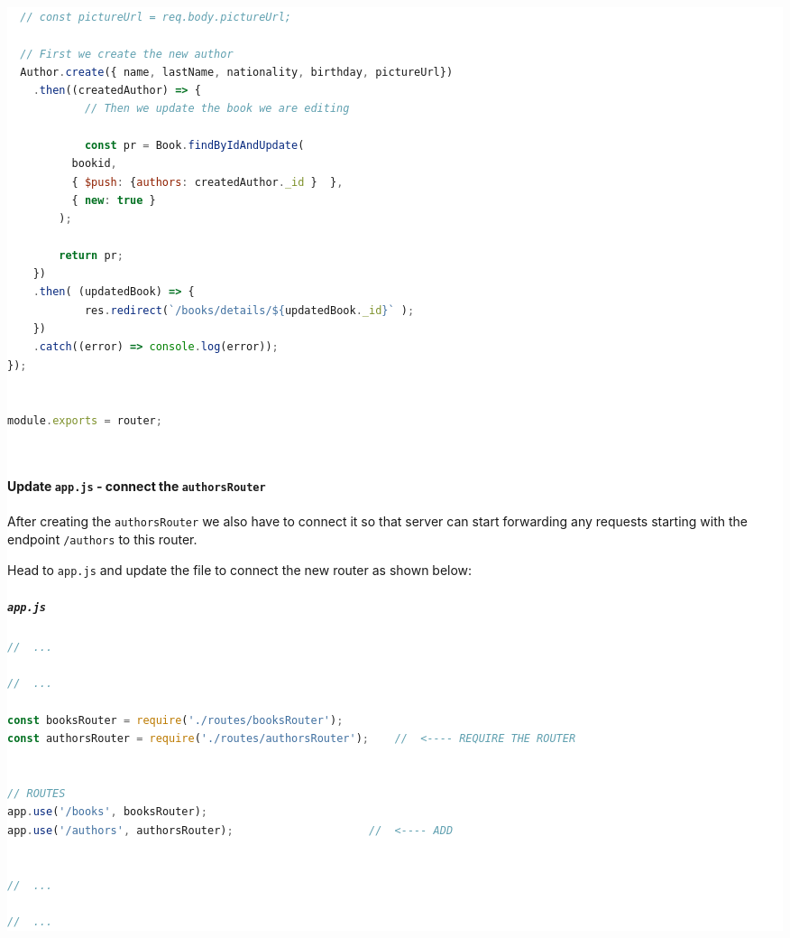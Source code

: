 ```js
  // const pictureUrl = req.body.pictureUrl;
  
  // First we create the new author
  Author.create({ name, lastName, nationality, birthday, pictureUrl})
  	.then((createdAuthor) => {
    		// Then we update the book we are editing 
    
    		const pr = Book.findByIdAndUpdate(
          bookid, 
          { $push: {authors: createdAuthor._id }  },
          { new: true }
        );
           
        return pr;
    })
    .then( (updatedBook) => {
    		res.redirect(`/books/details/${updatedBook._id}` );
    })
  	.catch((error) => console.log(error));
});


module.exports = router;
```



<br>



#### Update `app.js` - connect the `authorsRouter` 

After creating the `authorsRouter` we also have to connect it so that server can start forwarding any requests starting with the endpoint `/authors` to this router.

Head to `app.js` and update the file to connect the new router as shown below:

##### `app.js`

```js
//	...

//	...

const booksRouter = require('./routes/booksRouter');
const authorsRouter = require('./routes/authorsRouter');    //  <---- REQUIRE THE ROUTER 


// ROUTES
app.use('/books', booksRouter);
app.use('/authors', authorsRouter);						//  <---- ADD


//	...

//	...
```
